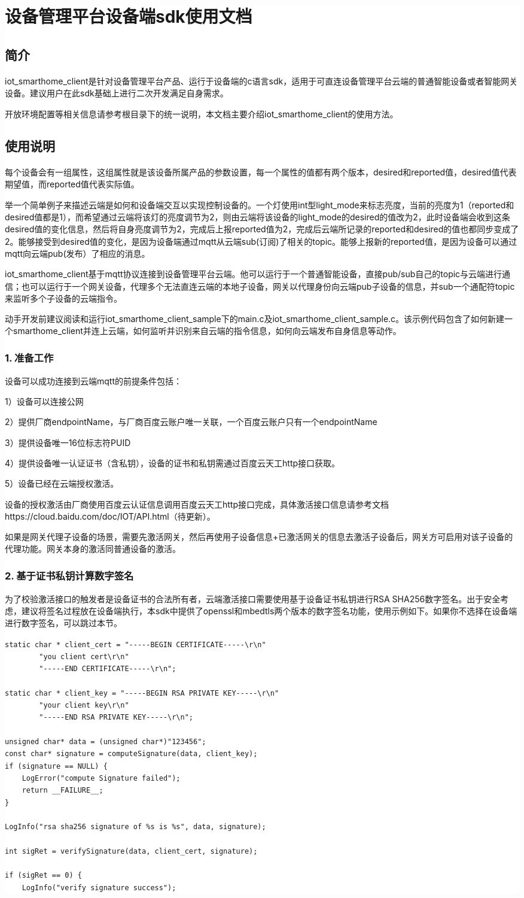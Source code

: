 # 设备管理平台设备端sdk使用文档 #

## 简介 ##
iot_smarthome_client是针对设备管理平台产品、运行于设备端的c语言sdk，适用于可直连设备管理平台云端的普通智能设备或者智能网关设备。建议用户在此sdk基础上进行二次开发满足自身需求。

开放环境配置等相关信息请参考根目录下的统一说明，本文档主要介绍iot_smarthome_client的使用方法。

## 使用说明 ##

每个设备会有一组属性，这组属性就是该设备所属产品的参数设置，每一个属性的值都有两个版本，desired和reported值，desired值代表期望值，而reported值代表实际值。

举一个简单例子来描述云端是如何和设备端交互以实现控制设备的。一个灯使用int型light_mode来标志亮度，当前的亮度为1（reported和desired值都是1），而希望通过云端将该灯的亮度调节为2，则由云端将该设备的light_mode的desired的值改为2，此时设备端会收到这条desired值的变化信息，然后将自身亮度调节为2，完成后上报reported值为2，完成后云端所记录的reported和desired的值也都同步变成了2。能够接受到desired值的变化，是因为设备端通过mqtt从云端sub(订阅)了相关的topic。能够上报新的reported值，是因为设备可以通过mqtt向云端pub(发布）了相应的消息。

iot_smarthome_client基于mqtt协议连接到设备管理平台云端。他可以运行于一个普通智能设备，直接pub/sub自己的topic与云端进行通信；也可以运行于一个网关设备，代理多个无法直连云端的本地子设备，网关以代理身份向云端pub子设备的信息，并sub一个通配符topic来监听多个子设备的云端指令。

动手开发前建议阅读和运行iot_smarthome_client_sample下的main.c及iot_smarthome_client_sample.c。该示例代码包含了如何新建一个smarthome_client并连上云端，如何监听并识别来自云端的指令信息，如何向云端发布自身信息等动作。


### 1. 准备工作 ###
设备可以成功连接到云端mqtt的前提条件包括：

1）设备可以连接公网

2）提供厂商endpointName，与厂商百度云账户唯一关联，一个百度云账户只有一个endpointName

3）提供设备唯一16位标志符PUID

4）提供设备唯一认证证书（含私钥），设备的证书和私钥需通过百度云天工http接口获取。

5）设备已经在云端授权激活。

设备的授权激活由厂商使用百度云认证信息调用百度云天工http接口完成，具体激活接口信息请参考文档https://cloud.baidu.com/doc/IOT/API.html（待更新）。

如果是网关代理子设备的场景，需要先激活网关，然后再使用子设备信息+已激活网关的信息去激活子设备后，网关方可启用对该子设备的代理功能。网关本身的激活同普通设备的激活。

### 2. 基于证书私钥计算数字签名
为了校验激活接口的触发者是设备证书的合法所有者，云端激活接口需要使用基于设备证书私钥进行RSA SHA256数字签名。出于安全考虑，建议将签名过程放在设备端执行，本sdk中提供了openssl和mbedtls两个版本的数字签名功能，使用示例如下。如果你不选择在设备端进行数字签名，可以跳过本节。
```
static char * client_cert = "-----BEGIN CERTIFICATE-----\r\n"
        "you client cert\r\n"
        "-----END CERTIFICATE-----\r\n";

static char * client_key = "-----BEGIN RSA PRIVATE KEY-----\r\n"
        "your client key\r\n"
        "-----END RSA PRIVATE KEY-----\r\n";
        
unsigned char* data = (unsigned char*)"123456";
const char* signature = computeSignature(data, client_key);
if (signature == NULL) {
    LogError("compute Signature failed");
    return __FAILURE__;
}

LogInfo("rsa sha256 signature of %s is %s", data, signature);

int sigRet = verifySignature(data, client_cert, signature);

if (sigRet == 0) {
    LogInfo("verify signature success");
```